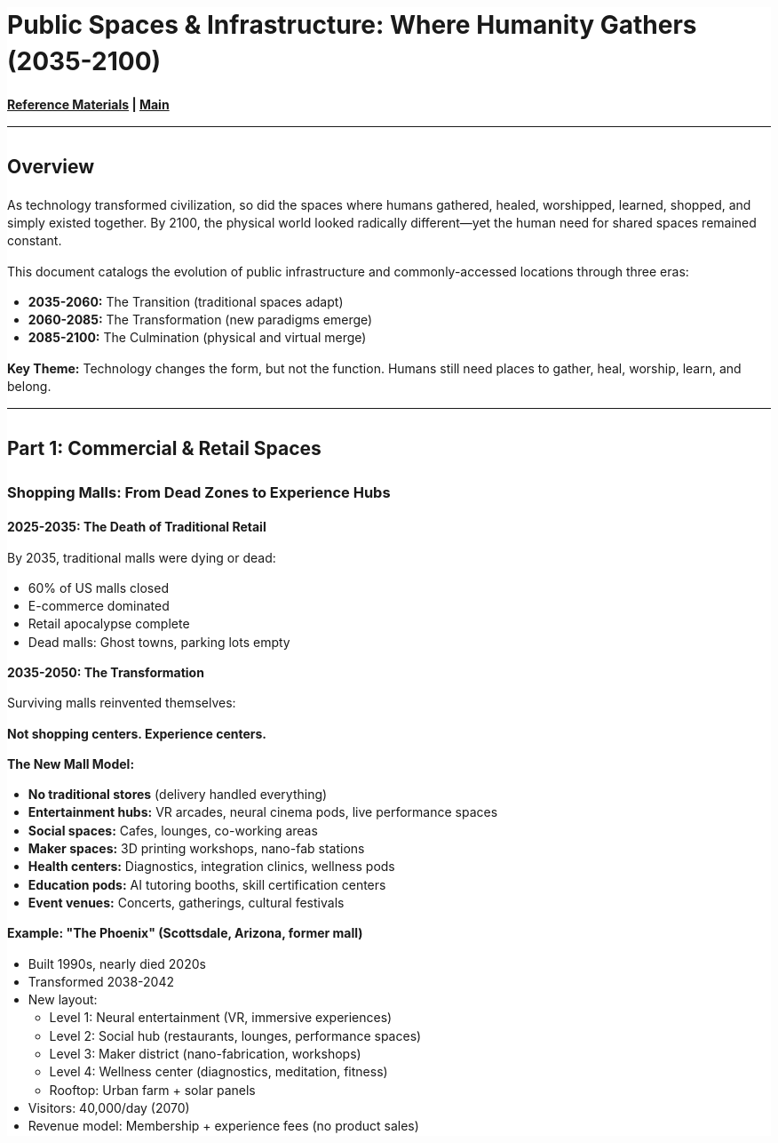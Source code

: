 # Public Spaces & Infrastructure: Where Humanity Gathers (2035-2100)

**[Reference Materials](./README.md) | [Main](../README.md)**

---

## Overview

As technology transformed civilization, so did the spaces where humans gathered, healed, worshipped, learned, shopped, and simply existed together. By 2100, the physical world looked radically different—yet the human need for shared spaces remained constant.

This document catalogs the evolution of public infrastructure and commonly-accessed locations through three eras:
- **2035-2060:** The Transition (traditional spaces adapt)
- **2060-2085:** The Transformation (new paradigms emerge)
- **2085-2100:** The Culmination (physical and virtual merge)

**Key Theme:** Technology changes the form, but not the function. Humans still need places to gather, heal, worship, learn, and belong.

---

## Part 1: Commercial & Retail Spaces

### Shopping Malls: From Dead Zones to Experience Hubs

**2025-2035: The Death of Traditional Retail**

By 2035, traditional malls were dying or dead:
- 60% of US malls closed
- E-commerce dominated
- Retail apocalypse complete
- Dead malls: Ghost towns, parking lots empty

**2035-2050: The Transformation**

Surviving malls reinvented themselves:

**Not shopping centers. Experience centers.**

**The New Mall Model:**
- **No traditional stores** (delivery handled everything)
- **Entertainment hubs:** VR arcades, neural cinema pods, live performance spaces
- **Social spaces:** Cafes, lounges, co-working areas
- **Maker spaces:** 3D printing workshops, nano-fab stations
- **Health centers:** Diagnostics, integration clinics, wellness pods
- **Education pods:** AI tutoring booths, skill certification centers
- **Event venues:** Concerts, gatherings, cultural festivals

**Example: "The Phoenix" (Scottsdale, Arizona, former mall)**
- Built 1990s, nearly died 2020s
- Transformed 2038-2042
- New layout:
  - Level 1: Neural entertainment (VR, immersive experiences)
  - Level 2: Social hub (restaurants, lounges, performance spaces)
  - Level 3: Maker district (nano-fabrication, workshops)
  - Level 4: Wellness center (diagnostics, meditation, fitness)
  - Rooftop: Urban farm + solar panels
- Visitors: 40,000/day (2070)
- Revenue model: Membership + experience fees (no product sales)
